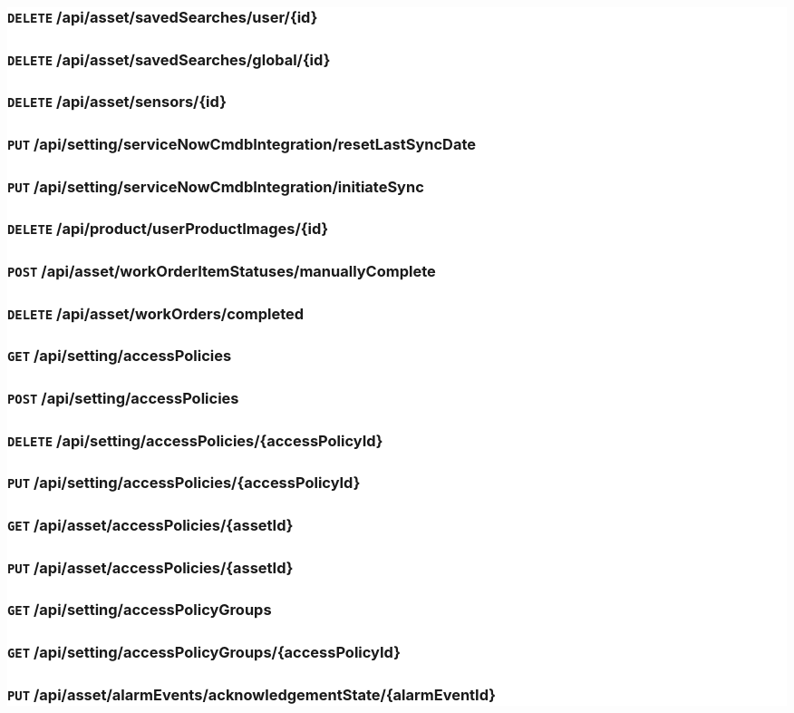 
### `DELETE` /api/asset/savedSearches/user/{id}


### `DELETE` /api/asset/savedSearches/global/{id}


### `DELETE` /api/asset/sensors/{id}


### `PUT` /api/setting/serviceNowCmdbIntegration/resetLastSyncDate


### `PUT` /api/setting/serviceNowCmdbIntegration/initiateSync


### `DELETE` /api/product/userProductImages/{id}


### `POST` /api/asset/workOrderItemStatuses/manuallyComplete


### `DELETE` /api/asset/workOrders/completed


### `GET` /api/setting/accessPolicies


### `POST` /api/setting/accessPolicies


### `DELETE` /api/setting/accessPolicies/{accessPolicyId}


### `PUT` /api/setting/accessPolicies/{accessPolicyId}


### `GET` /api/asset/accessPolicies/{assetId}


### `PUT` /api/asset/accessPolicies/{assetId}


### `GET` /api/setting/accessPolicyGroups


### `GET` /api/setting/accessPolicyGroups/{accessPolicyId}


### `PUT` /api/asset/alarmEvents/acknowledgementState/{alarmEventId}
